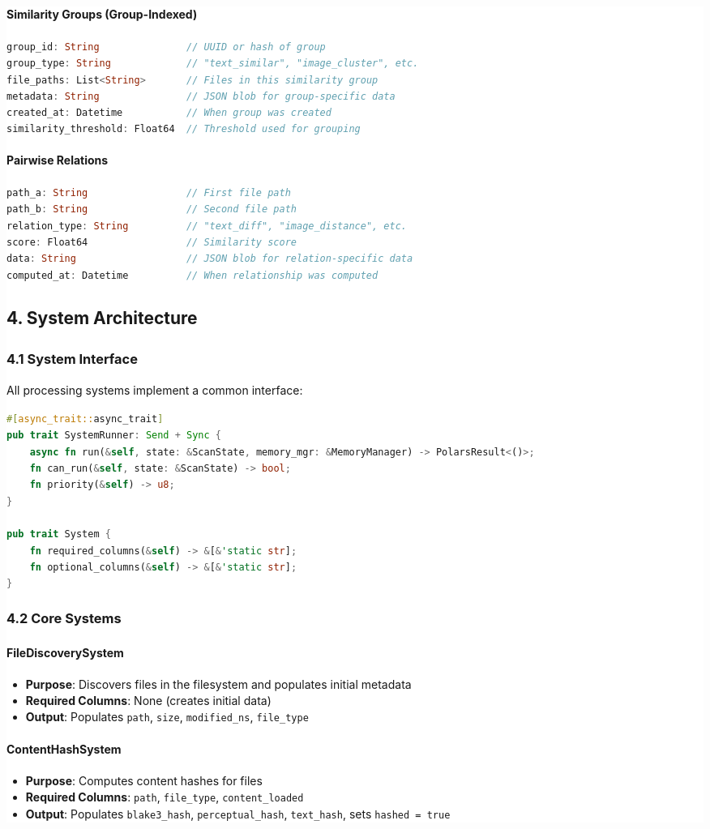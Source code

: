 #### Similarity Groups (Group-Indexed)
```rust
group_id: String               // UUID or hash of group
group_type: String             // "text_similar", "image_cluster", etc.
file_paths: List<String>       // Files in this similarity group
metadata: String               // JSON blob for group-specific data
created_at: Datetime           // When group was created
similarity_threshold: Float64  // Threshold used for grouping
```

#### Pairwise Relations
```rust
path_a: String                 // First file path
path_b: String                 // Second file path
relation_type: String          // "text_diff", "image_distance", etc.
score: Float64                 // Similarity score
data: String                   // JSON blob for relation-specific data
computed_at: Datetime          // When relationship was computed
```

## 4. System Architecture

### 4.1 System Interface

All processing systems implement a common interface:

```rust
#[async_trait::async_trait]
pub trait SystemRunner: Send + Sync {
    async fn run(&self, state: &ScanState, memory_mgr: &MemoryManager) -> PolarsResult<()>;
    fn can_run(&self, state: &ScanState) -> bool;
    fn priority(&self) -> u8;
}

pub trait System {
    fn required_columns(&self) -> &[&'static str];
    fn optional_columns(&self) -> &[&'static str];
}
```

### 4.2 Core Systems

#### FileDiscoverySystem
- **Purpose**: Discovers files in the filesystem and populates initial metadata
- **Required Columns**: None (creates initial data)
- **Output**: Populates `path`, `size`, `modified_ns`, `file_type`

#### ContentHashSystem
- **Purpose**: Computes content hashes for files
- **Required Columns**: `path`, `file_type`, `content_loaded`
- **Output**: Populates `blake3_hash`, `perceptual_hash`, `text_hash`, sets `hashed = true`
